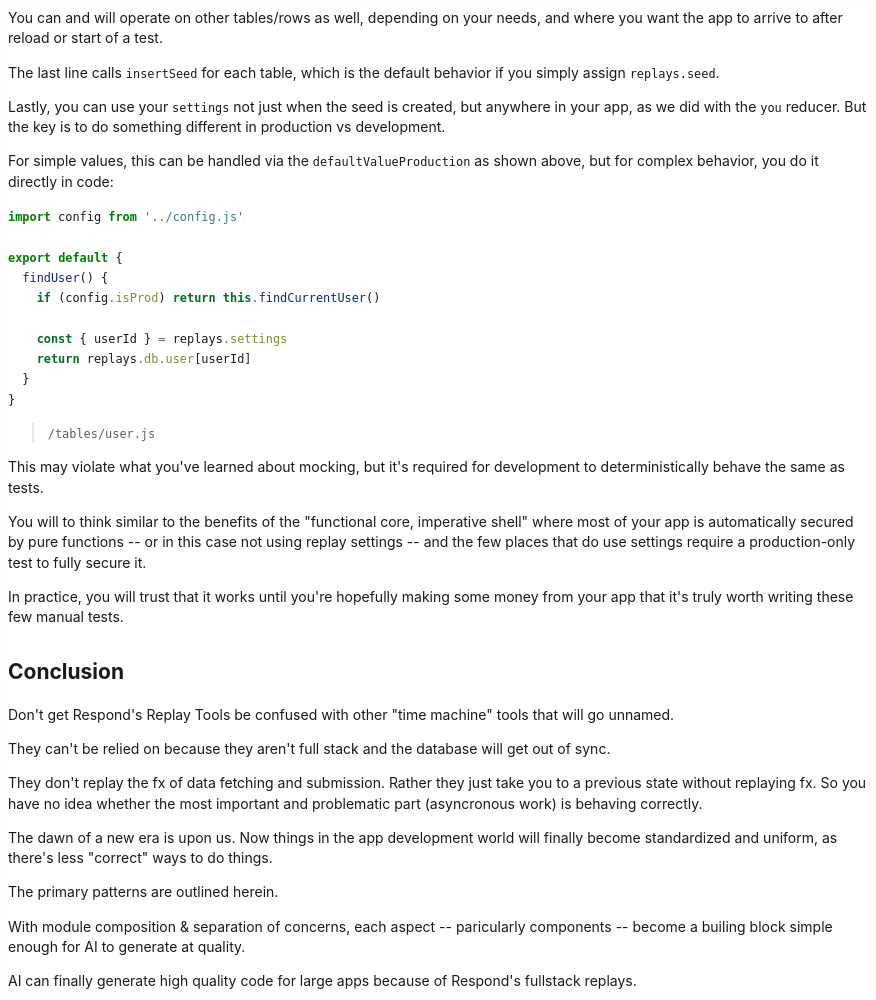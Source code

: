You can and will operate on other tables/rows as well, depending on your needs, and where you want the app to arrive to after reload or start of a test.

The last line calls `insertSeed` for each table, which is the default behavior if you simply assign `replays.seed`.

Lastly, you can use your `settings` not just when the seed is created, but anywhere in your app, as we did with the `you` reducer. But the key is to do something different in production vs development.

For simple values, this can be handled via the `defaultValueProduction` as shown above, but for complex behavior, you do it directly in code:

```js
import config from '../config.js'

export default {
  findUser() {
    if (config.isProd) return this.findCurrentUser()

    const { userId } = replays.settings
    return replays.db.user[userId]
  }
}
```
> `/tables/user.js`

This may violate what you've learned about mocking, but it's required for development to deterministically behave the same as tests.

You will to think similar to the benefits of the "functional core, imperative shell" where most of your app is automatically secured by pure functions -- or in this case not using replay settings -- and the few places that do use settings require a production-only test to fully secure it. 

In practice, you will trust that it works until you're hopefully making some money from your app that it's truly worth writing these few manual tests.



## Conclusion

Don't get Respond's Replay Tools be confused with other "time machine" tools that will go unnamed.

They can't be relied on because they aren't full stack and the database will get out of sync. 

They don't replay the fx of data fetching and submission. Rather they just take you to a previous state without replaying fx. So you have no idea whether the most important and problematic part (asyncronous work) is behaving correctly.

The dawn of a new era is upon us. Now things in the app development world will finally become standardized and uniform, as there's less "correct" ways to do things.

The primary patterns are outlined herein.

With module composition & separation of concerns, each aspect -- paricularly components -- become a builing block simple enough for AI to generate at quality.

AI can finally generate high quality code for large apps because of Respond's fullstack replays.
